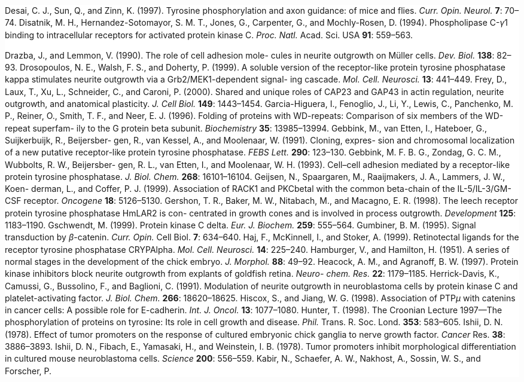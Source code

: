 Desai, C. J., Sun, Q., and Zinn, K. (1997). Tyrosine phosphorylation
and axon guidance: of mice and flies. *Curr. Opin. Neurol.* **7**: 70–74.
Disatnik, M. H., Hernandez-Sotomayor, S. M. T., Jones, G., Carpenter,
G., and Mochly-Rosen, D. (1994). Phospholipase C-$\gamma$1 binding to
intracellular receptors for activated protein kinase C. *Proc. Natl.*
Acad. Sci. USA **91**: 559–563.

Drazba, J., and Lemmon, V. (1990). The role of cell adhesion mole-
cules in neurite outgrowth on Müller cells. *Dev. Biol.* **138**: 82–93.
Drosopoulos, N. E., Walsh, F. S., and Doherty, P. (1999). A soluble
version of the receptor-like protein tyrosine phosphatase kappa
stimulates neurite outgrowth via a Grb2/MEK1-dependent signal-
ing cascade. *Mol. Cell. Neurosci.* **13**: 441–449.
Frey, D., Laux, T., Xu, L., Schneider, C., and Caroni, P. (2000). Shared
and unique roles of CAP23 and GAP43 in actin regulation, neurite
outgrowth, and anatomical plasticity. *J. Cell Biol.* **149**: 1443–1454.
Garcia-Higuera, I., Fenoglio, J., Li, Y., Lewis, C., Panchenko, M. P.,
Reiner, O., Smith, T. F., and Neer, E. J. (1996). Folding of proteins with
WD-repeats: Comparison of six members of the WD-repeat superfam-
ily to the G protein beta subunit. *Biochemistry* **35**: 13985–13994.
Gebbink, M., van Etten, I., Hateboer, G., Suijkerbuijk, R., Beijersber-
gen, R., van Kessel, A., and Moolenaar, W. (1991). Cloning, expres-
sion and chromosomal localization of a new putative receptor-like
protein tyrosine phosphatase. *FEBS Lett.* **290**: 123–130.
Gebbink, M. F. B. G., Zondag, G. C. M., Wubbolts, R. W., Beijersber-
gen, R. L., van Etten, I., and Moolenaar, W. H. (1993). Cell–cell
adhesion mediated by a receptor-like protein tyrosine phosphatase.
*J. Biol. Chem.* **268**: 16101–16104.
Geijsen, N., Spaargaren, M., Raaijmakers, J. A., Lammers, J. W., Koen-
derman, L., and Coffer, P. J. (1999). Association of RACK1 and
PKCbetal with the common beta-chain of the IL-5/IL-3/GM-CSF
receptor. *Oncogene* **18**: 5126–5130.
Gershon, T. R., Baker, M. W., Nitabach, M., and Macagno, E. R. (1998).
The leech receptor protein tyrosine phosphatase HmLAR2 is con-
centrated in growth cones and is involved in process outgrowth.
*Development* **125**: 1183–1190.
Gschwendt, M. (1999). Protein kinase C delta. *Eur. J. Biochem.* **259**:
555–564.
Gumbiner, B. M. (1995). Signal transduction by $\beta$-catenin. *Curr. Opin.*
Cell Biol. **7**: 634–640.
Haj, F., McKinnell, I., and Stoker, A. (1999). Retinotectal ligands for
the receptor tyrosine phosphatase CRYPAlpha. *Mol. Cell. Neurosci.*
**14**: 225–240.
Hamburger, V., and Hamilton, H. (1951). A series of normal stages in
the development of the chick embryo. *J. Morphol.* **88**: 49–92.
Heacock, A. M., and Agranoff, B. W. (1997). Protein kinase inhibitors
block neurite outgrowth from explants of goldfish retina. *Neuro-
chem. Res.* **22**: 1179–1185.
Herrick-Davis, K., Camussi, G., Bussolino, F., and Baglioni, C. (1991).
Modulation of neurite outgrowth in neuroblastoma cells by protein
kinase C and platelet-activating factor. *J. Biol. Chem.* **266**: 18620–18625.
Hiscox, S., and Jiang, W. G. (1998). Association of PTP$\mu$ with catenins
in cancer cells: A possible role for E-cadherin. *Int. J. Oncol.* **13**:
1077–1080.
Hunter, T. (1998). The Croonian Lecture 1997—The phosphorylation
of proteins on tyrosine: Its role in cell growth and disease. *Phil.*
Trans. R. Soc. Lond. **353**: 583–605.
Ishii, D. N. (1978). Effect of tumor promoters on the response of
cultured embryonic chick ganglia to nerve growth factor. *Cancer*
Res. **38**: 3886–3893.
Ishii, D. N., Fibach, E., Yamasaki, H., and Weinstein, I. B. (1978).
Tumor promoters inhibit morphological differentiation in cultured
mouse neuroblastoma cells. *Science* **200**: 556–559.
Kabir, N., Schaefer, A. W., Nakhost, A., Sossin, W. S., and Forscher, P.
